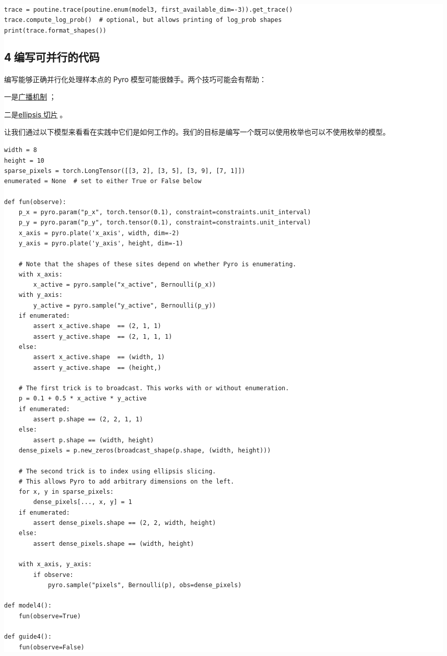 ```{code-cell} ipython3
trace = poutine.trace(poutine.enum(model3, first_available_dim=-3)).get_trace()
trace.compute_log_prob()  # optional, but allows printing of log_prob shapes
print(trace.format_shapes())
```

## 4 编写可并行的代码

编写能够正确并行化处理样本点的 Pyro 模型可能很棘手。两个技巧可能会有帮助：

一是[广播机制](http://pytorch.org/docs/master/notes/broadcasting.html) ；

二是[ellipsis 切片](http://python-reference.readthedocs.io/en/dev/docs/brackets/ellipsis.html) 。

让我们通过以下模型来看看在实践中它们是如何工作的。我们的目标是编写一个既可以使用枚举也可以不使用枚举的模型。

```{code-cell} ipython3
width = 8
height = 10
sparse_pixels = torch.LongTensor([[3, 2], [3, 5], [3, 9], [7, 1]])
enumerated = None  # set to either True or False below

def fun(observe):
    p_x = pyro.param("p_x", torch.tensor(0.1), constraint=constraints.unit_interval)
    p_y = pyro.param("p_y", torch.tensor(0.1), constraint=constraints.unit_interval)
    x_axis = pyro.plate('x_axis', width, dim=-2)
    y_axis = pyro.plate('y_axis', height, dim=-1)

    # Note that the shapes of these sites depend on whether Pyro is enumerating.
    with x_axis:
        x_active = pyro.sample("x_active", Bernoulli(p_x))
    with y_axis:
        y_active = pyro.sample("y_active", Bernoulli(p_y))
    if enumerated:
        assert x_active.shape  == (2, 1, 1)
        assert y_active.shape  == (2, 1, 1, 1)
    else:
        assert x_active.shape  == (width, 1)
        assert y_active.shape  == (height,)

    # The first trick is to broadcast. This works with or without enumeration.
    p = 0.1 + 0.5 * x_active * y_active
    if enumerated:
        assert p.shape == (2, 2, 1, 1)
    else:
        assert p.shape == (width, height)
    dense_pixels = p.new_zeros(broadcast_shape(p.shape, (width, height)))

    # The second trick is to index using ellipsis slicing.
    # This allows Pyro to add arbitrary dimensions on the left.
    for x, y in sparse_pixels:
        dense_pixels[..., x, y] = 1
    if enumerated:
        assert dense_pixels.shape == (2, 2, width, height)
    else:
        assert dense_pixels.shape == (width, height)

    with x_axis, y_axis:    
        if observe:
            pyro.sample("pixels", Bernoulli(p), obs=dense_pixels)

def model4():
    fun(observe=True)

def guide4():
    fun(observe=False)
```